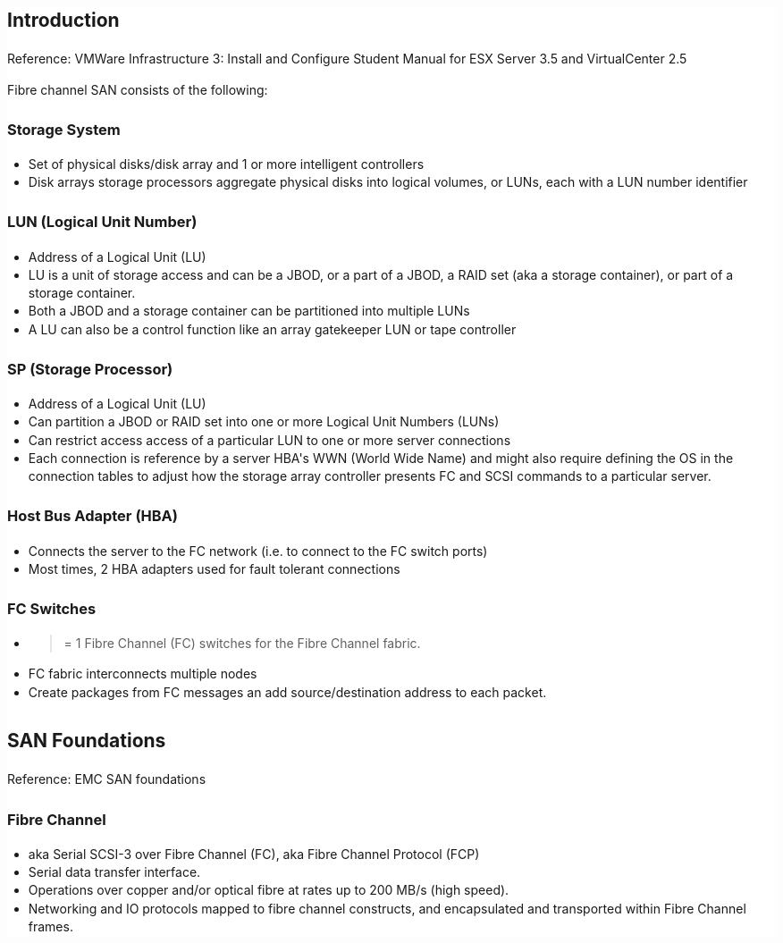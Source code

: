 
## Introduction

Reference: VMWare Infrastructure 3: Install and Configure Student Manual for ESX Server 3.5 and VirtualCenter 2.5

Fibre channel SAN consists of the following:

### Storage System

- Set of physical disks/disk array and 1 or more intelligent controllers
- Disk arrays storage processors aggregate physical disks into logical volumes, or LUNs, each with a LUN number identifier

### LUN (Logical Unit Number)

- Address of a Logical Unit (LU)
- LU is a unit of storage access and can be a JBOD, or a part of a JBOD, a RAID set (aka a storage container), or part of a storage container.
- Both a JBOD and a storage container can be partitioned into multiple LUNs
- A LU can also be a control function like an array gatekeeper LUN or tape controller

### SP (Storage Processor)

- Address of a Logical Unit (LU)
- Can partition a JBOD or RAID set into one or more Logical Unit Numbers (LUNs)
- Can restrict access access of a particular LUN to one or more server connections
- Each connection is reference by a server HBA's WWN (World Wide Name) and might also require defining the OS in the connection tables to adjust how the storage array controller presents FC and SCSI commands to a particular server.

### Host Bus Adapter (HBA)

- Connects the server to the FC network (i.e. to connect to the FC switch ports)
- Most times, 2 HBA adapters used for fault tolerant connections

### FC Switches

- >= 1 Fibre Channel (FC) switches for the Fibre Channel fabric.
- FC fabric interconnects multiple nodes
- Create packages from FC messages an add source/destination address to each packet.


## SAN Foundations

Reference: EMC SAN foundations

### Fibre Channel

- aka Serial SCSI-3 over Fibre Channel (FC), aka Fibre Channel Protocol (FCP)
- Serial data transfer interface.
- Operations over copper and/or optical fibre at rates up to 200 MB/s (high speed).
- Networking and IO protocols mapped to fibre channel constructs, and encapsulated and transported within Fibre Channel frames.
    